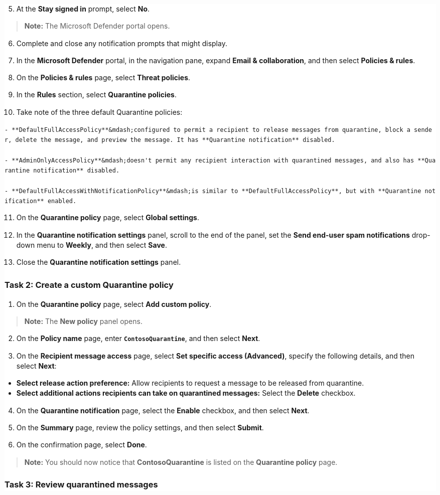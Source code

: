 5.  At the **Stay signed in** prompt, select **No**.

>**Note:** The Microsoft Defender portal opens.

6.  Complete and close any notification prompts that might display.

7.  In the **Microsoft Defender** portal, in the navigation pane, expand **Email & collaboration**, and then select **Policies & rules**.

8.  On the **Policies & rules** page, select **Threat policies**.

9.  In the **Rules** section, select **Quarantine policies**.

10.  Take note of the three default Quarantine policies: 

    - **DefaultFullAccessPolicy**&mdash;configured to permit a recipient to release messages from quarantine, block a sender, delete the message, and preview the message. It has **Quarantine notification** disabled.

    - **AdminOnlyAccessPolicy**&mdash;doesn't permit any recipient interaction with quarantined messages, and also has **Quarantine notification** disabled. 

    - **DefaultFullAccessWithNotificationPolicy**&mdash;is similar to **DefaultFullAccessPolicy**, but with **Quarantine notification** enabled.

11.  On the **Quarantine policy** page, select **Global settings**.

12.  In the **Quarantine notification settings** panel, scroll to the end of the panel, set the **Send end-user spam notifications** drop-down menu to **Weekly**, and then select **Save**.

13.  Close the **Quarantine notification settings** panel.

### Task 2: Create a custom Quarantine policy

1.  On the **Quarantine policy** page, select **Add custom policy**.

>**Note:** The **New policy** panel opens.

2.  On the **Policy name** page, enter **`ContosoQuarantine`**, and then select **Next**.

3.  On the **Recipient message access** page, select **Set specific access (Advanced)**, specify the following details, and then select **Next**:

   - **Select release action preference:** Allow recipients to request a message to be released from quarantine.
   - **Select additional actions recipients can take on quarantined messages:** Select the **Delete** checkbox.

4.  On the **Quarantine notification** page, select the **Enable** checkbox, and then select **Next**.

5.  On the **Summary** page, review the policy settings, and then select **Submit**.

6.  On the confirmation page, select **Done**.

>**Note:** You should now notice that **ContosoQuarantine** is listed on the **Quarantine policy** page.

### Task 3: Review quarantined messages
